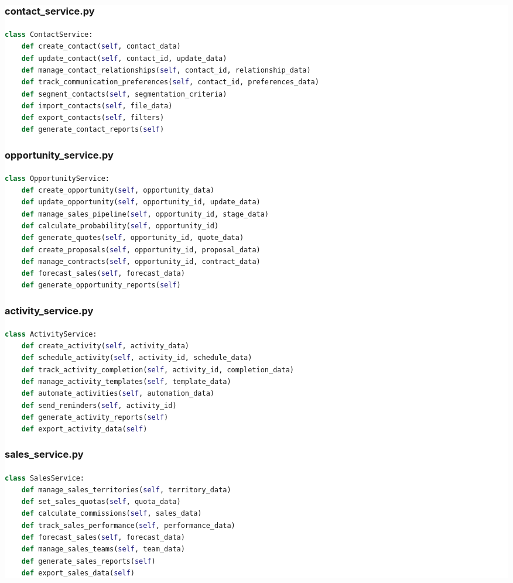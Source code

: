 ### **contact_service.py**
```python
class ContactService:
    def create_contact(self, contact_data)
    def update_contact(self, contact_id, update_data)
    def manage_contact_relationships(self, contact_id, relationship_data)
    def track_communication_preferences(self, contact_id, preferences_data)
    def segment_contacts(self, segmentation_criteria)
    def import_contacts(self, file_data)
    def export_contacts(self, filters)
    def generate_contact_reports(self)
```

### **opportunity_service.py**
```python
class OpportunityService:
    def create_opportunity(self, opportunity_data)
    def update_opportunity(self, opportunity_id, update_data)
    def manage_sales_pipeline(self, opportunity_id, stage_data)
    def calculate_probability(self, opportunity_id)
    def generate_quotes(self, opportunity_id, quote_data)
    def create_proposals(self, opportunity_id, proposal_data)
    def manage_contracts(self, opportunity_id, contract_data)
    def forecast_sales(self, forecast_data)
    def generate_opportunity_reports(self)
```

### **activity_service.py**
```python
class ActivityService:
    def create_activity(self, activity_data)
    def schedule_activity(self, activity_id, schedule_data)
    def track_activity_completion(self, activity_id, completion_data)
    def manage_activity_templates(self, template_data)
    def automate_activities(self, automation_data)
    def send_reminders(self, activity_id)
    def generate_activity_reports(self)
    def export_activity_data(self)
```

### **sales_service.py**
```python
class SalesService:
    def manage_sales_territories(self, territory_data)
    def set_sales_quotas(self, quota_data)
    def calculate_commissions(self, sales_data)
    def track_sales_performance(self, performance_data)
    def forecast_sales(self, forecast_data)
    def manage_sales_teams(self, team_data)
    def generate_sales_reports(self)
    def export_sales_data(self)
```
